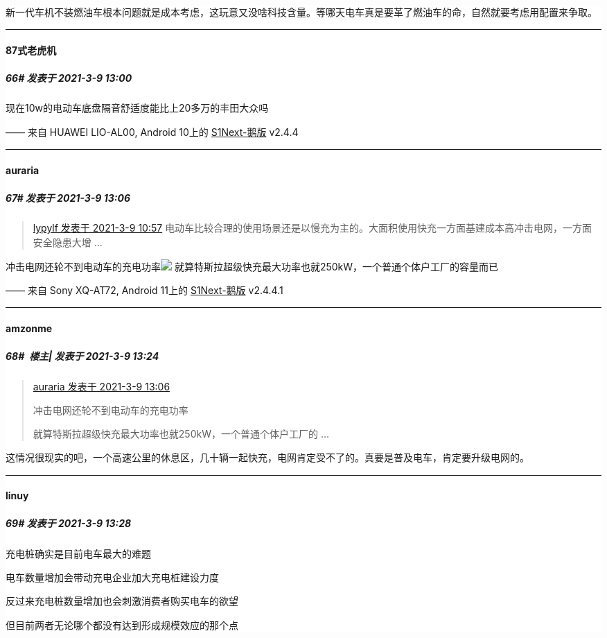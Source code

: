 
新一代车机不装燃油车根本问题就是成本考虑，这玩意又没啥科技含量。等哪天电车真是要革了燃油车的命，自然就要考虑用配置来争取。


*****

####  87式老虎机  
##### 66#       发表于 2021-3-9 13:00


现在10w的电动车底盘隔音舒适度能比上20多万的丰田大众吗

—— 来自 HUAWEI LIO-AL00, Android 10上的 [S1Next-鹅版](https://github.com/ykrank/S1-Next/releases) v2.4.4


*****

####  auraria  
##### 67#       发表于 2021-3-9 13:06


<blockquote><a href="httphttps://bbs.saraba1st.com/2b/forum.php?mod=redirect&amp;goto=findpost&amp;pid=50561523&amp;ptid=1992113" target="_blank">lypylf 发表于 2021-3-9 10:57</a>
电动车比较合理的使用场景还是以慢充为主的。大面积使用快充一方面基建成本高冲击电网，一方面安全隐患大增 ...</blockquote>
冲击电网还轮不到电动车的充电功率<img src="https://static.saraba1st.com/image/smiley/face2017/015.png" referrerpolicy="no-referrer">
就算特斯拉超级快充最大功率也就250kW，一个普通个体户工厂的容量而已

—— 来自 Sony XQ-AT72, Android 11上的 [S1Next-鹅版](https://github.com/ykrank/S1-Next/releases) v2.4.4.1


*****

####  amzonme  
##### 68#         楼主| 发表于 2021-3-9 13:24


<blockquote><a href="httphttps://bbs.saraba1st.com/2b/forum.php?mod=redirect&amp;goto=findpost&amp;pid=50563117&amp;ptid=1992113" target="_blank">auraria 发表于 2021-3-9 13:06</a>

冲击电网还轮不到电动车的充电功率

就算特斯拉超级快充最大功率也就250kW，一个普通个体户工厂的 ...</blockquote>
这情况很现实的吧，一个高速公里的休息区，几十辆一起快充，电网肯定受不了的。真要是普及电车，肯定要升级电网的。


*****

####  linuy  
##### 69#       发表于 2021-3-9 13:28


充电桩确实是目前电车最大的难题

电车数量增加会带动充电企业加大充电桩建设力度

反过来充电桩数量增加也会刺激消费者购买电车的欲望

但目前两者无论哪个都没有达到形成规模效应的那个点


